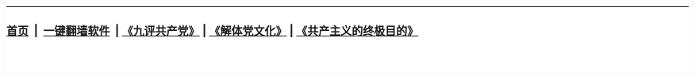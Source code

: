 
------------------------
#### [首页](https://github.com/gfw-breaker/banned-news3/blob/master/README.md) &nbsp;|&nbsp; [一键翻墙软件](https://github.com/gfw-breaker/nogfw/blob/master/README.md) &nbsp;| [《九评共产党》](https://github.com/gfw-breaker/9ping.md/blob/master/README.md#九评之一评共产党是什么) | [《解体党文化》](https://github.com/gfw-breaker/jtdwh.md/blob/master/README.md) | [《共产主义的终极目的》](https://github.com/gfw-breaker/gczydzjmd.md/blob/master/README.md)


<img src='http://gfw-breaker.win/banned-news3/pages/nf4514/n12949740.md' width='0px' height='0px'/>